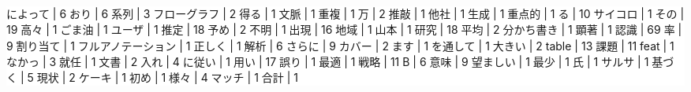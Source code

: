 によって | 6
おり | 6
系列 | 3
フローグラフ | 2
得る | 1
文脈 | 1
重複 | 1
万 | 2
推敲 | 1
他社 | 1
生成 | 1
重点的 | 1
る | 10
サイコロ | 1
その | 19
高々 | 1
ごま油 | 1
ユーザ | 1
推定 | 18
予め | 2
不明 | 1
出現 | 16
地域 | 1
山本 | 1
研究 | 18
平均 | 2
分かち書き | 1
顕著 | 1
認識 | 69
率 | 9
割り当て | 1
フルアノテーション | 1
正しく | 1
解析 | 6
さらに | 9
カバー | 2
ます | 1
を通して | 1
大きい | 2
table | 13
課題 | 11
feat | 1
なかっ | 3
就任 | 1
文書 | 2
入れ | 4
に従い | 1
用い | 17
誤り | 1
最適 | 1
戦略 | 11
B | 6
意味 | 9
望ましい | 1
最少 | 1
氏 | 1
サルサ | 1
基づく | 5
現状 | 2
ケーキ | 1
初め | 1
様々 | 4
マッチ | 1
合計 | 1